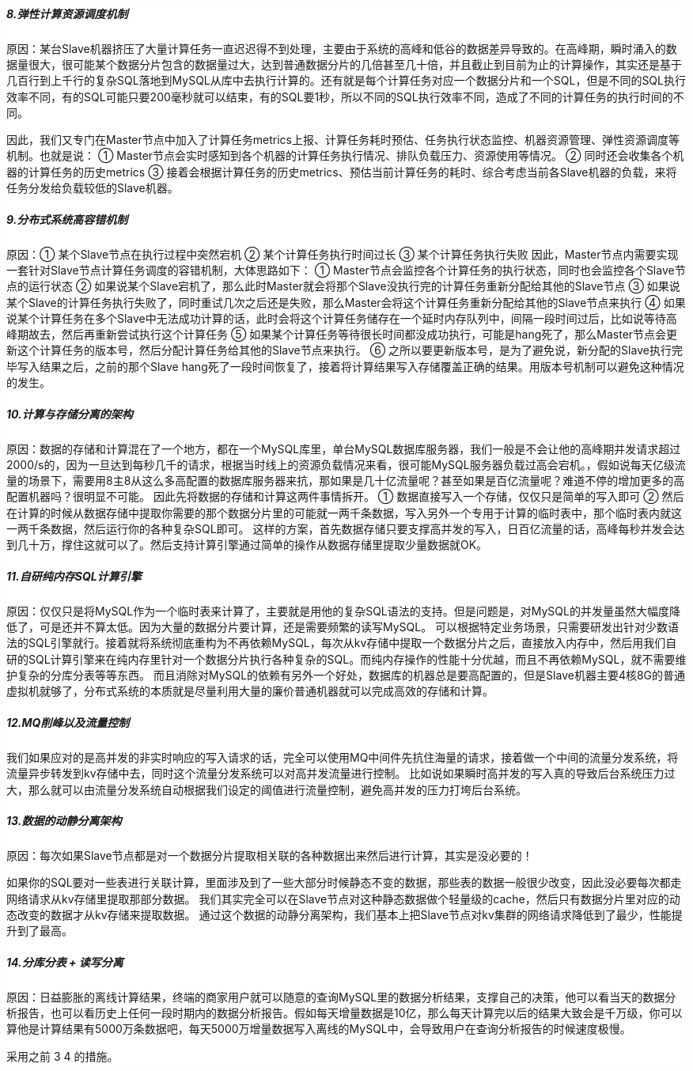 ##### 8.弹性计算资源调度机制
原因：某台Slave机器挤压了大量计算任务一直迟迟得不到处理，主要由于系统的高峰和低谷的数据差异导致的。在高峰期，瞬时涌入的数据量很大，很可能某个数据分片包含的数据量过大，达到普通数据分片的几倍甚至几十倍，并且截止到目前为止的计算操作，其实还是基于几百行到上千行的复杂SQL落地到MySQL从库中去执行计算的。还有就是每个计算任务对应一个数据分片和一个SQL，但是不同的SQL执行效率不同，有的SQL可能只要200毫秒就可以结束，有的SQL要1秒，所以不同的SQL执行效率不同，造成了不同的计算任务的执行时间的不同。

因此，我们又专门在Master节点中加入了计算任务metrics上报、计算任务耗时预估、任务执行状态监控、机器资源管理、弹性资源调度等机制。也就是说：
① Master节点会实时感知到各个机器的计算任务执行情况、排队负载压力、资源使用等情况。
② 同时还会收集各个机器的计算任务的历史metrics
③ 接着会根据计算任务的历史metrics、预估当前计算任务的耗时、综合考虑当前各Slave机器的负载，来将任务分发给负载较低的Slave机器。

##### 9.分布式系统高容错机制
原因：① 某个Slave节点在执行过程中突然宕机 ② 某个计算任务执行时间过长 ③ 某个计算任务执行失败
因此，Master节点内需要实现一套针对Slave节点计算任务调度的容错机制，大体思路如下：
① Master节点会监控各个计算任务的执行状态，同时也会监控各个Slave节点的运行状态
② 如果说某个Slave宕机了，那么此时Master就会将那个Slave没执行完的计算任务重新分配给其他的Slave节点
③ 如果说某个Slave的计算任务执行失败了，同时重试几次之后还是失败，那么Master会将这个计算任务重新分配给其他的Slave节点来执行
④ 如果说某个计算任务在多个Slave中无法成功计算的话，此时会将这个计算任务储存在一个延时内存队列中，间隔一段时间过后，比如说等待高峰期故去，然后再重新尝试执行这个计算任务
⑤ 如果某个计算任务等待很长时间都没成功执行，可能是hang死了，那么Master节点会更新这个计算任务的版本号，然后分配计算任务给其他的Slave节点来执行。
⑥ 之所以要更新版本号，是为了避免说，新分配的Slave执行完毕写入结果之后，之前的那个Slave hang死了一段时间恢复了，接着将计算结果写入存储覆盖正确的结果。用版本号机制可以避免这种情况的发生。

##### 10.计算与存储分离的架构
原因：数据的存储和计算混在了一个地方，都在一个MySQL库里，单台MySQL数据库服务器，我们一般是不会让他的高峰期并发请求超过2000/s的，因为一旦达到每秒几千的请求，根据当时线上的资源负载情况来看，很可能MySQL服务器负载过高会宕机。，假如说每天亿级流量的场景下，需要用8主8从这么多高配置的数据库服务器来抗，那如果是几十亿流量呢？甚至如果是百亿流量呢？难道不停的增加更多的高配置机器吗？很明显不可能。
因此先将数据的存储和计算这两件事情拆开。
① 数据直接写入一个存储，仅仅只是简单的写入即可
② 然后在计算的时候从数据存储中提取你需要的那个数据分片里的可能就一两千条数据，写入另外一个专用于计算的临时表中，那个临时表内就这一两千条数据，然后运行你的各种复杂SQL即可。
这样的方案，首先数据存储只要支撑高并发的写入，日百亿流量的话，高峰每秒并发会达到几十万，撑住这就可以了。然后支持计算引擎通过简单的操作从数据存储里提取少量数据就OK。

##### 11.自研纯内存SQL计算引擎
原因：仅仅只是将MySQL作为一个临时表来计算了，主要就是用他的复杂SQL语法的支持。但是问题是，对MySQL的并发量虽然大幅度降低了，可是还并不算太低。因为大量的数据分片要计算，还是需要频繁的读写MySQL。
可以根据特定业务场景，只需要研发出针对少数语法的SQL引擎就行。接着就将系统彻底重构为不再依赖MySQL，每次从kv存储中提取一个数据分片之后，直接放入内存中，然后用我们自研的SQL计算引擎来在纯内存里针对一个数据分片执行各种复杂的SQL。而纯内存操作的性能十分优越，而且不再依赖MySQL，就不需要维护复杂的分库分表等等东西。
而且消除对MySQL的依赖有另外一个好处，数据库的机器总是要高配置的，但是Slave机器主要4核8G的普通虚拟机就够了，分布式系统的本质就是尽量利用大量的廉价普通机器就可以完成高效的存储和计算。

##### 12.MQ削峰以及流量控制
我们如果应对的是高并发的非实时响应的写入请求的话，完全可以使用MQ中间件先抗住海量的请求，接着做一个中间的流量分发系统，将流量异步转发到kv存储中去，同时这个流量分发系统可以对高并发流量进行控制。
比如说如果瞬时高并发的写入真的导致后台系统压力过大，那么就可以由流量分发系统自动根据我们设定的阈值进行流量控制，避免高并发的压力打垮后台系统。

##### 13.数据的动静分离架构
原因：每次如果Slave节点都是对一个数据分片提取相关联的各种数据出来然后进行计算，其实是没必要的！

如果你的SQL要对一些表进行关联计算，里面涉及到了一些大部分时候静态不变的数据，那些表的数据一般很少改变，因此没必要每次都走网络请求从kv存储里提取那部分数据。
我们其实完全可以在Slave节点对这种静态数据做个轻量级的cache，然后只有数据分片里对应的动态改变的数据才从kv存储来提取数据。
通过这个数据的动静分离架构，我们基本上把Slave节点对kv集群的网络请求降低到了最少，性能提升到了最高。

##### 14.分库分表 + 读写分离
原因：日益膨胀的离线计算结果，终端的商家用户就可以随意的查询MySQL里的数据分析结果，支撑自己的决策，他可以看当天的数据分析报告，也可以看历史上任何一段时期内的数据分析报告。假如每天增量数据是10亿，那么每天计算完以后的结果大致会是千万级，你可以算他是计算结果有5000万条数据吧，每天5000万增量数据写入离线的MySQL中，会导致用户在查询分析报告的时候速度极慢。

采用之前 3 4 的措施。
